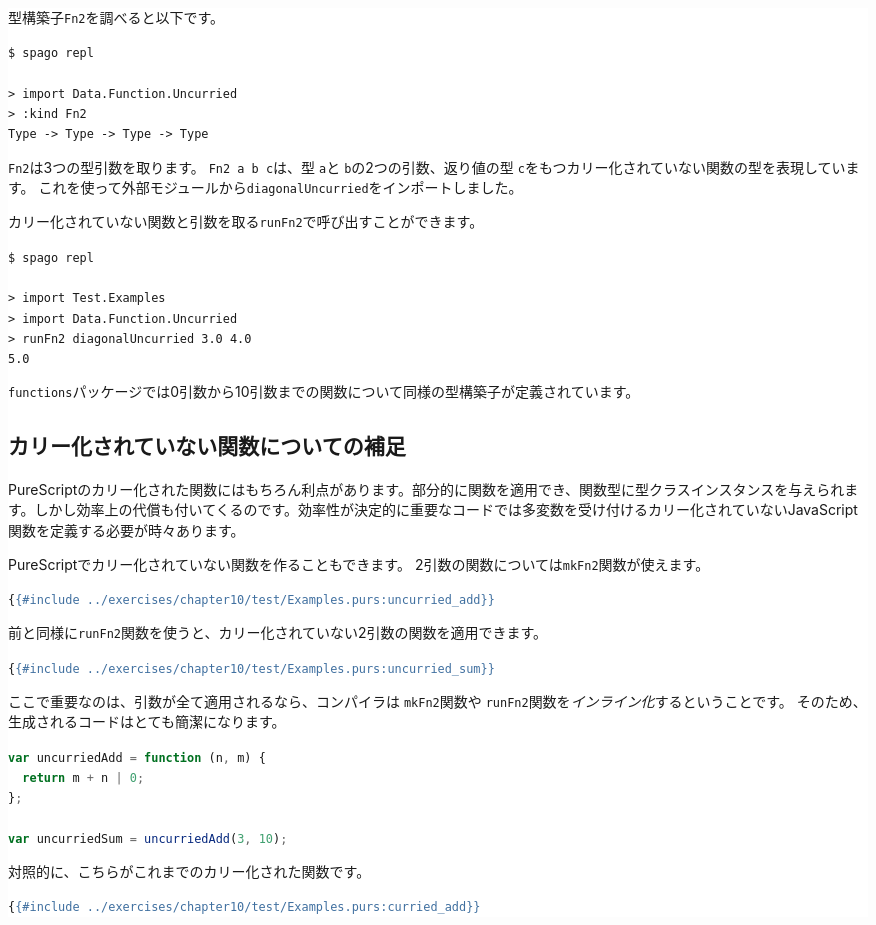 型構築子`Fn2`を調べると以下です。

```text
$ spago repl

> import Data.Function.Uncurried 
> :kind Fn2
Type -> Type -> Type -> Type
```

`Fn2`は3つの型引数を取ります。
`Fn2 a b c`は、型 `a`と `b`の2つの引数、返り値の型 `c`をもつカリー化されていない関数の型を表現しています。
これを使って外部モジュールから`diagonalUncurried`をインポートしました。

カリー化されていない関数と引数を取る`runFn2`で呼び出すことができます。

```text
$ spago repl

> import Test.Examples
> import Data.Function.Uncurried
> runFn2 diagonalUncurried 3.0 4.0
5.0
```

`functions`パッケージでは0引数から10引数までの関数について同様の型構築子が定義されています。

## カリー化されていない関数についての補足

PureScriptのカリー化された関数にはもちろん利点があります。部分的に関数を適用でき、関数型に型クラスインスタンスを与えられます。しかし効率上の代償も付いてくるのです。効率性が決定的に重要なコードでは多変数を受け付けるカリー化されていないJavaScript関数を定義する必要が時々あります。

PureScriptでカリー化されていない関数を作ることもできます。
2引数の関数については`mkFn2`関数が使えます。

```haskell
{{#include ../exercises/chapter10/test/Examples.purs:uncurried_add}}
```

前と同様に`runFn2`関数を使うと、カリー化されていない2引数の関数を適用できます。

```haskell
{{#include ../exercises/chapter10/test/Examples.purs:uncurried_sum}}
```

ここで重要なのは、引数が全て適用されるなら、コンパイラは `mkFn2`関数や `runFn2`関数を*インライン化*するということです。
そのため、生成されるコードはとても簡潔になります。

```javascript
var uncurriedAdd = function (n, m) {
  return m + n | 0;
};

var uncurriedSum = uncurriedAdd(3, 10);
```

対照的に、こちらがこれまでのカリー化された関数です。

```haskell
{{#include ../exercises/chapter10/test/Examples.purs:curried_add}}
```
